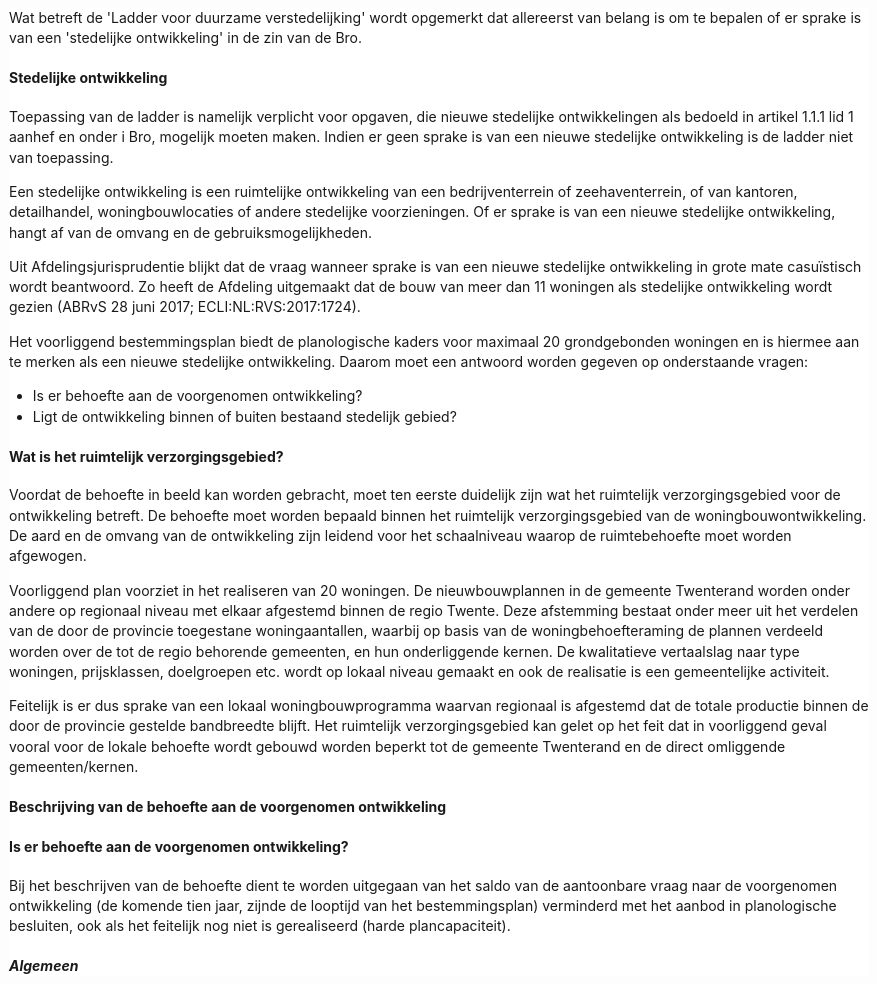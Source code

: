Wat betreft de 'Ladder voor duurzame verstedelijking' wordt opgemerkt dat allereerst van belang is om te bepalen of er sprake is van een 'stedelijke ontwikkeling' in de zin van de Bro.

#### Stedelijke ontwikkeling

Toepassing van de ladder is namelijk verplicht voor opgaven, die nieuwe stedelijke ontwikkelingen als bedoeld in artikel 1.1.1 lid 1 aanhef en onder i Bro, mogelijk moeten maken. Indien er geen sprake is van een nieuwe stedelijke ontwikkeling is de ladder niet van toepassing.

Een stedelijke ontwikkeling is een ruimtelijke ontwikkeling van een bedrijventerrein of zeehaventerrein, of van kantoren, detailhandel, woningbouwlocaties of andere stedelijke voorzieningen. Of er sprake is van een nieuwe stedelijke ontwikkeling, hangt af van de omvang en de gebruiksmogelijkheden.

Uit Afdelingsjurisprudentie blijkt dat de vraag wanneer sprake is van een nieuwe stedelijke ontwikkeling in grote mate casuïstisch wordt beantwoord. Zo heeft de Afdeling uitgemaakt dat de bouw van meer dan 11 woningen als stedelijke ontwikkeling wordt gezien (ABRvS 28 juni 2017; ECLI:NL:RVS:2017:1724).

Het voorliggend bestemmingsplan biedt de planologische kaders voor maximaal 20 grondgebonden woningen en is hiermee aan te merken als een nieuwe stedelijke ontwikkeling. Daarom moet een antwoord worden gegeven op onderstaande vragen:

- Is er behoefte aan de voorgenomen ontwikkeling?
- Ligt de ontwikkeling binnen of buiten bestaand stedelijk gebied?

#### Wat is het ruimtelijk verzorgingsgebied?

Voordat de behoefte in beeld kan worden gebracht, moet ten eerste duidelijk zijn wat het ruimtelijk verzorgingsgebied voor de ontwikkeling betreft. De behoefte moet worden bepaald binnen het ruimtelijk verzorgingsgebied van de woningbouwontwikkeling. De aard en de omvang van de ontwikkeling zijn leidend voor het schaalniveau waarop de ruimtebehoefte moet worden afgewogen.

Voorliggend plan voorziet in het realiseren van 20 woningen. De nieuwbouwplannen in de gemeente Twenterand worden onder andere op regionaal niveau met elkaar afgestemd binnen de regio Twente. Deze afstemming bestaat onder meer uit het verdelen van de door de provincie toegestane woningaantallen, waarbij op basis van de woningbehoefteraming de plannen verdeeld worden over de tot de regio behorende gemeenten, en hun onderliggende kernen. De kwalitatieve vertaalslag naar type woningen, prijsklassen, doelgroepen etc. wordt op lokaal niveau gemaakt en ook de realisatie is een gemeentelijke activiteit.

Feitelijk is er dus sprake van een lokaal woningbouwprogramma waarvan regionaal is afgestemd dat de totale productie binnen de door de provincie gestelde bandbreedte blijft. Het ruimtelijk verzorgingsgebied kan gelet op het feit dat in voorliggend geval vooral voor de lokale behoefte wordt gebouwd worden beperkt tot de gemeente Twenterand en de direct omliggende gemeenten/kernen.

#### **Beschrijving van de behoefte aan de voorgenomen ontwikkeling**

#### Is er behoefte aan de voorgenomen ontwikkeling?

Bij het beschrijven van de behoefte dient te worden uitgegaan van het saldo van de aantoonbare vraag naar de voorgenomen ontwikkeling (de komende tien jaar, zijnde de looptijd van het bestemmingsplan) verminderd met het aanbod in planologische besluiten, ook als het feitelijk nog niet is gerealiseerd (harde plancapaciteit).

#### *Algemeen*
